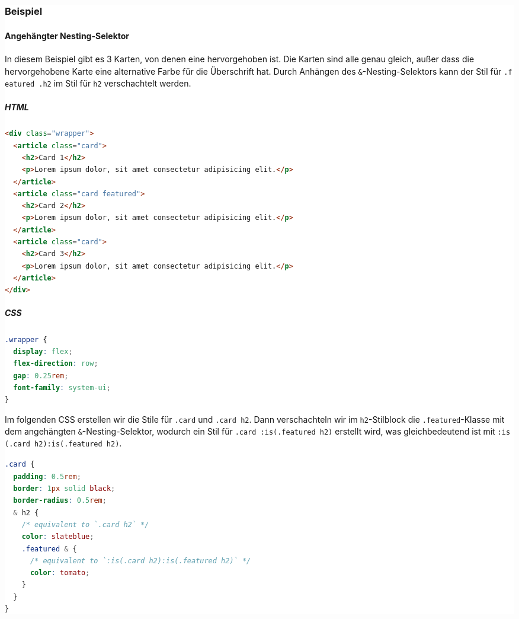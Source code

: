 ### Beispiel

#### Angehängter Nesting-Selektor

In diesem Beispiel gibt es 3 Karten, von denen eine hervorgehoben ist. Die Karten sind alle genau gleich, außer dass die hervorgehobene Karte eine alternative Farbe für die Überschrift hat. Durch Anhängen des `&`-Nesting-Selektors kann der Stil für `.featured .h2` im Stil für `h2` verschachtelt werden.

##### HTML

```html
<div class="wrapper">
  <article class="card">
    <h2>Card 1</h2>
    <p>Lorem ipsum dolor, sit amet consectetur adipisicing elit.</p>
  </article>
  <article class="card featured">
    <h2>Card 2</h2>
    <p>Lorem ipsum dolor, sit amet consectetur adipisicing elit.</p>
  </article>
  <article class="card">
    <h2>Card 3</h2>
    <p>Lorem ipsum dolor, sit amet consectetur adipisicing elit.</p>
  </article>
</div>
```

##### CSS

```css
.wrapper {
  display: flex;
  flex-direction: row;
  gap: 0.25rem;
  font-family: system-ui;
}
```

Im folgenden CSS erstellen wir die Stile für `.card` und `.card h2`. Dann verschachteln wir im `h2`-Stilblock die `.featured`-Klasse mit dem angehängten `&`-Nesting-Selektor, wodurch ein Stil für `.card :is(.featured h2)` erstellt wird, was gleichbedeutend ist mit `:is(.card h2):is(.featured h2)`.

```css
.card {
  padding: 0.5rem;
  border: 1px solid black;
  border-radius: 0.5rem;
  & h2 {
    /* equivalent to `.card h2` */
    color: slateblue;
    .featured & {
      /* equivalent to `:is(.card h2):is(.featured h2)` */
      color: tomato;
    }
  }
}
```
